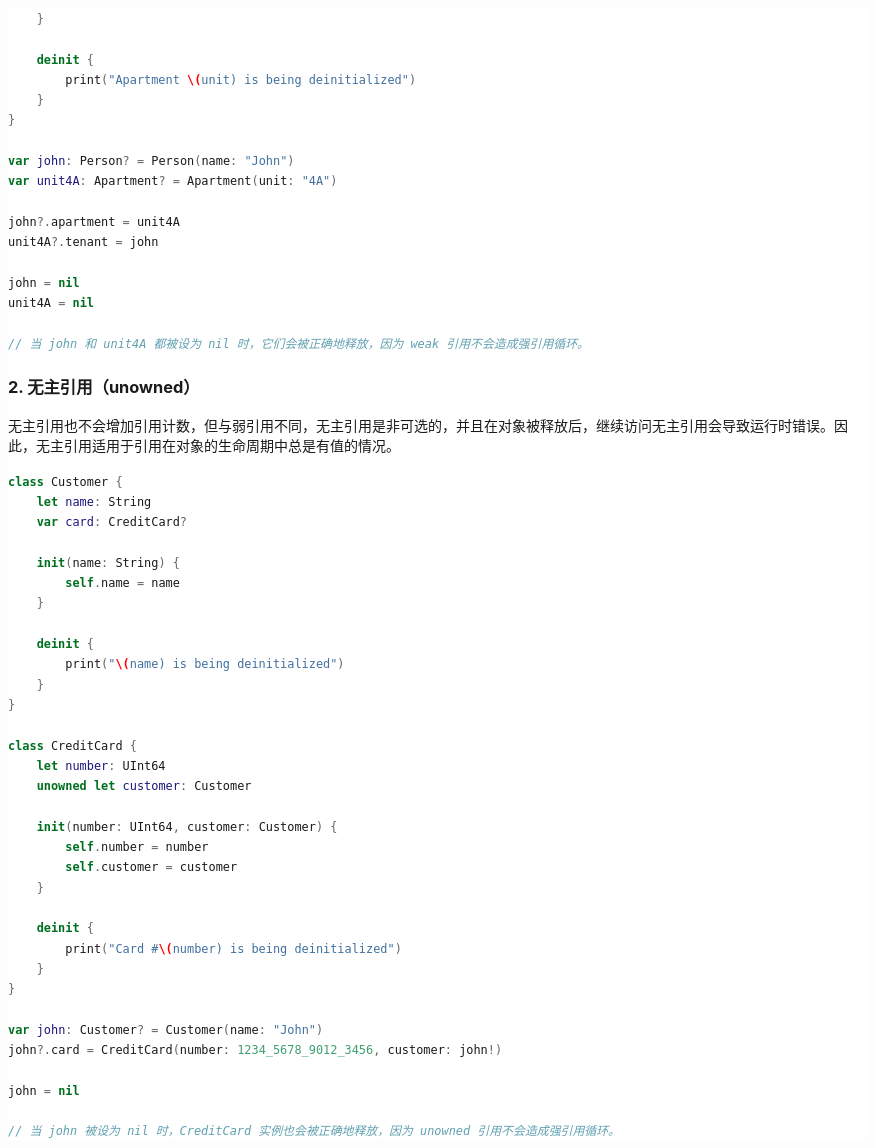 ```swift
    }
    
    deinit {
        print("Apartment \(unit) is being deinitialized")
    }
}

var john: Person? = Person(name: "John")
var unit4A: Apartment? = Apartment(unit: "4A")

john?.apartment = unit4A
unit4A?.tenant = john

john = nil
unit4A = nil

// 当 john 和 unit4A 都被设为 nil 时，它们会被正确地释放，因为 weak 引用不会造成强引用循环。
```

### 2. 无主引用（unowned）

无主引用也不会增加引用计数，但与弱引用不同，无主引用是非可选的，并且在对象被释放后，继续访问无主引用会导致运行时错误。因此，无主引用适用于引用在对象的生命周期中总是有值的情况。

```swift
class Customer {
    let name: String
    var card: CreditCard?
    
    init(name: String) {
        self.name = name
    }
    
    deinit {
        print("\(name) is being deinitialized")
    }
}

class CreditCard {
    let number: UInt64
    unowned let customer: Customer
    
    init(number: UInt64, customer: Customer) {
        self.number = number
        self.customer = customer
    }
    
    deinit {
        print("Card #\(number) is being deinitialized")
    }
}

var john: Customer? = Customer(name: "John")
john?.card = CreditCard(number: 1234_5678_9012_3456, customer: john!)

john = nil

// 当 john 被设为 nil 时，CreditCard 实例也会被正确地释放，因为 unowned 引用不会造成强引用循环。
```
